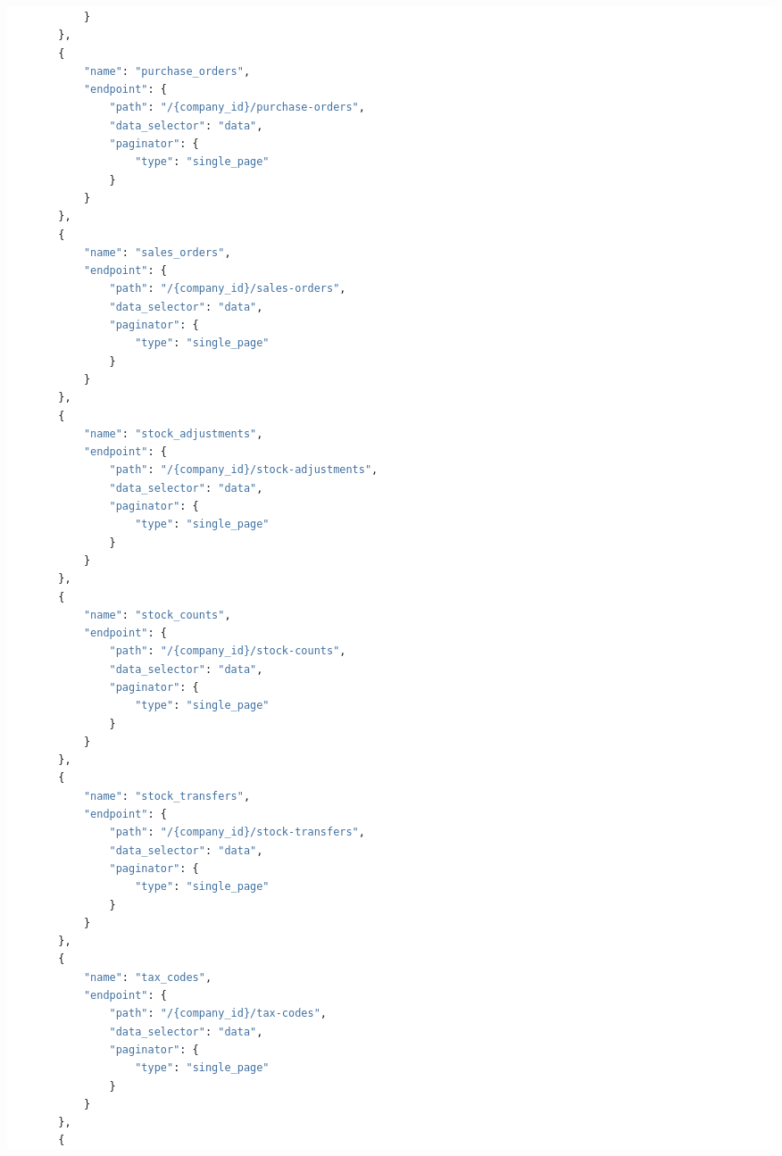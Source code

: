 ```python
            }
        },
        {
            "name": "purchase_orders",
            "endpoint": {
                "path": "/{company_id}/purchase-orders",
                "data_selector": "data",
                "paginator": {
                    "type": "single_page"
                }
            }
        },
        {
            "name": "sales_orders",
            "endpoint": {
                "path": "/{company_id}/sales-orders",
                "data_selector": "data",
                "paginator": {
                    "type": "single_page"
                }
            }
        },
        {
            "name": "stock_adjustments",
            "endpoint": {
                "path": "/{company_id}/stock-adjustments",
                "data_selector": "data",
                "paginator": {
                    "type": "single_page"
                }
            }
        },
        {
            "name": "stock_counts",
            "endpoint": {
                "path": "/{company_id}/stock-counts",
                "data_selector": "data",
                "paginator": {
                    "type": "single_page"
                }
            }
        },
        {
            "name": "stock_transfers",
            "endpoint": {
                "path": "/{company_id}/stock-transfers",
                "data_selector": "data",
                "paginator": {
                    "type": "single_page"
                }
            }
        },
        {
            "name": "tax_codes",
            "endpoint": {
                "path": "/{company_id}/tax-codes",
                "data_selector": "data",
                "paginator": {
                    "type": "single_page"
                }
            }
        },
        {
```